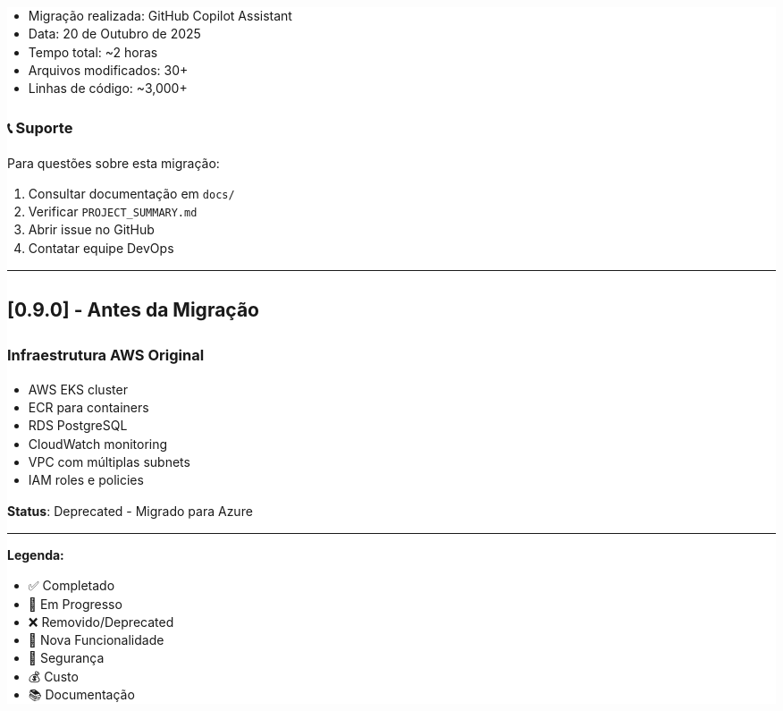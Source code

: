 - Migração realizada: GitHub Copilot Assistant
- Data: 20 de Outubro de 2025
- Tempo total: ~2 horas
- Arquivos modificados: 30+
- Linhas de código: ~3,000+

### 📞 Suporte

Para questões sobre esta migração:
1. Consultar documentação em `docs/`
2. Verificar `PROJECT_SUMMARY.md`
3. Abrir issue no GitHub
4. Contatar equipe DevOps

---

## [0.9.0] - Antes da Migração

### Infraestrutura AWS Original

- AWS EKS cluster
- ECR para containers
- RDS PostgreSQL
- CloudWatch monitoring
- VPC com múltiplas subnets
- IAM roles e policies

**Status**: Deprecated - Migrado para Azure

---

**Legenda:**
- ✅ Completado
- 🔄 Em Progresso
- ❌ Removido/Deprecated
- 🎉 Nova Funcionalidade
- 🔐 Segurança
- 💰 Custo
- 📚 Documentação

